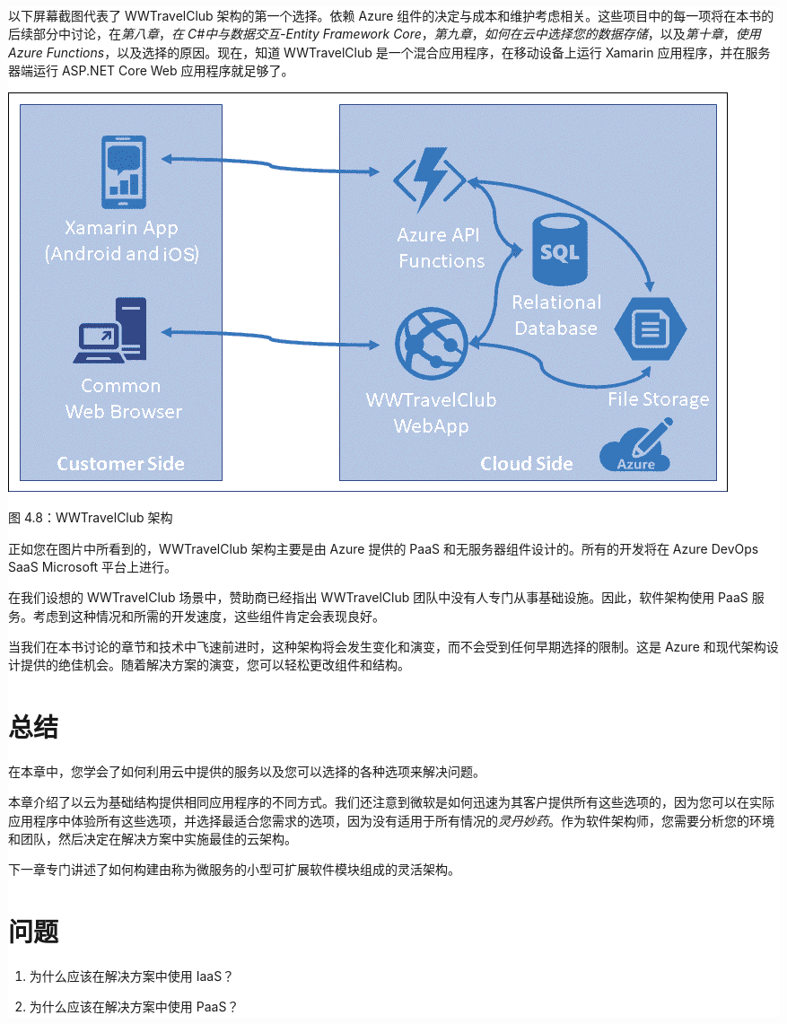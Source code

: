 以下屏幕截图代表了 WWTravelClub 架构的第一个选择。依赖 Azure 组件的决定与成本和维护考虑相关。这些项目中的每一项将在本书的后续部分中讨论，在*第八章*，*在 C#中与数据交互-Entity Framework Core*，*第九章*，*如何在云中选择您的数据存储*，以及*第十章*，*使用 Azure Functions*，以及选择的原因。现在，知道 WWTravelClub 是一个混合应用程序，在移动设备上运行 Xamarin 应用程序，并在服务器端运行 ASP.NET Core Web 应用程序就足够了。

![](img/B16756_04_08.png)

图 4.8：WWTravelClub 架构

正如您在图片中所看到的，WWTravelClub 架构主要是由 Azure 提供的 PaaS 和无服务器组件设计的。所有的开发将在 Azure DevOps SaaS Microsoft 平台上进行。

在我们设想的 WWTravelClub 场景中，赞助商已经指出 WWTravelClub 团队中没有人专门从事基础设施。因此，软件架构使用 PaaS 服务。考虑到这种情况和所需的开发速度，这些组件肯定会表现良好。

当我们在本书讨论的章节和技术中飞速前进时，这种架构将会发生变化和演变，而不会受到任何早期选择的限制。这是 Azure 和现代架构设计提供的绝佳机会。随着解决方案的演变，您可以轻松更改组件和结构。

# 总结

在本章中，您学会了如何利用云中提供的服务以及您可以选择的各种选项来解决问题。

本章介绍了以云为基础结构提供相同应用程序的不同方式。我们还注意到微软是如何迅速为其客户提供所有这些选项的，因为您可以在实际应用程序中体验所有这些选项，并选择最适合您需求的选项，因为没有适用于所有情况的*灵丹妙药*。作为软件架构师，您需要分析您的环境和团队，然后决定在解决方案中实施最佳的云架构。

下一章专门讲述了如何构建由称为微服务的小型可扩展软件模块组成的灵活架构。

# 问题

1.  为什么应该在解决方案中使用 IaaS？

1.  为什么应该在解决方案中使用 PaaS？
